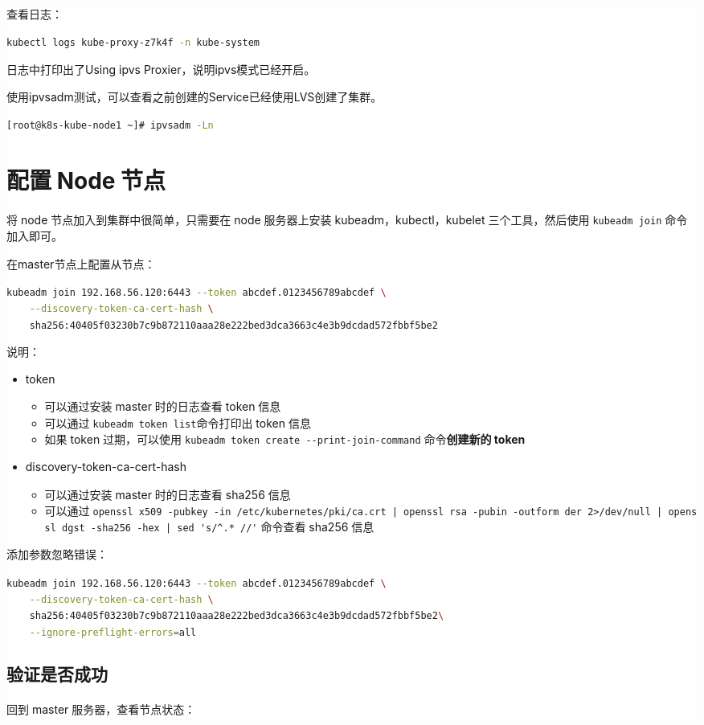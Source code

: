 查看日志：

```bash
kubectl logs kube-proxy-z7k4f -n kube-system
```

日志中打印出了Using ipvs Proxier，说明ipvs模式已经开启。


使用ipvsadm测试，可以查看之前创建的Service已经使用LVS创建了集群。

```bash
[root@k8s-kube-node1 ~]# ipvsadm -Ln
```



# 配置 Node 节点

将 node 节点加入到集群中很简单，只需要在 node 服务器上安装 kubeadm，kubectl，kubelet 三个工具，然后使用 `kubeadm join` 命令加入即可。


在master节点上配置从节点：

```bash
kubeadm join 192.168.56.120:6443 --token abcdef.0123456789abcdef \
    --discovery-token-ca-cert-hash \
    sha256:40405f03230b7c9b872110aaa28e222bed3dca3663c4e3b9dcdad572fbbf5be2
```

说明：

- token



  - 可以通过安装 master 时的日志查看 token 信息
  - 可以通过 `kubeadm token list`命令打印出 token 信息
  - 如果 token 过期，可以使用 `kubeadm token create --print-join-command` 命令**创建新的 token**
- discovery-token-ca-cert-hash



  - 可以通过安装 master 时的日志查看 sha256 信息
  - 可以通过 `openssl x509 -pubkey -in /etc/kubernetes/pki/ca.crt | openssl rsa -pubin -outform der 2>/dev/null | openssl dgst -sha256 -hex | sed 's/^.* //'` 命令查看 sha256 信息

添加参数忽略错误：

```bash
kubeadm join 192.168.56.120:6443 --token abcdef.0123456789abcdef \
    --discovery-token-ca-cert-hash \
    sha256:40405f03230b7c9b872110aaa28e222bed3dca3663c4e3b9dcdad572fbbf5be2\
    --ignore-preflight-errors=all
```



## 验证是否成功

回到 master 服务器，查看节点状态：

